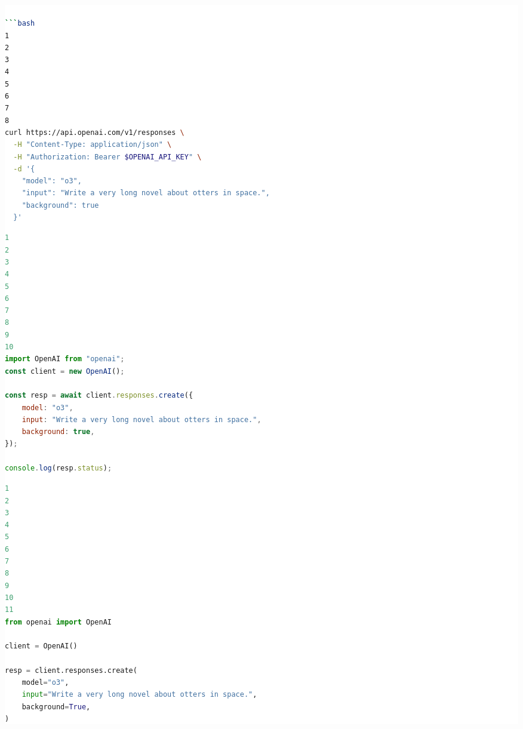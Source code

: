 ```bash

```bash
1
2
3
4
5
6
7
8
curl https://api.openai.com/v1/responses \
  -H "Content-Type: application/json" \
  -H "Authorization: Bearer $OPENAI_API_KEY" \
  -d '{
    "model": "o3",
    "input": "Write a very long novel about otters in space.",
    "background": true
  }'
```

```javascript
1
2
3
4
5
6
7
8
9
10
import OpenAI from "openai";
const client = new OpenAI();

const resp = await client.responses.create({
    model: "o3",
    input: "Write a very long novel about otters in space.",
    background: true,
});

console.log(resp.status);
```

```python
1
2
3
4
5
6
7
8
9
10
11
from openai import OpenAI

client = OpenAI()

resp = client.responses.create(
    model="o3",
    input="Write a very long novel about otters in space.",
    background=True,
)

```